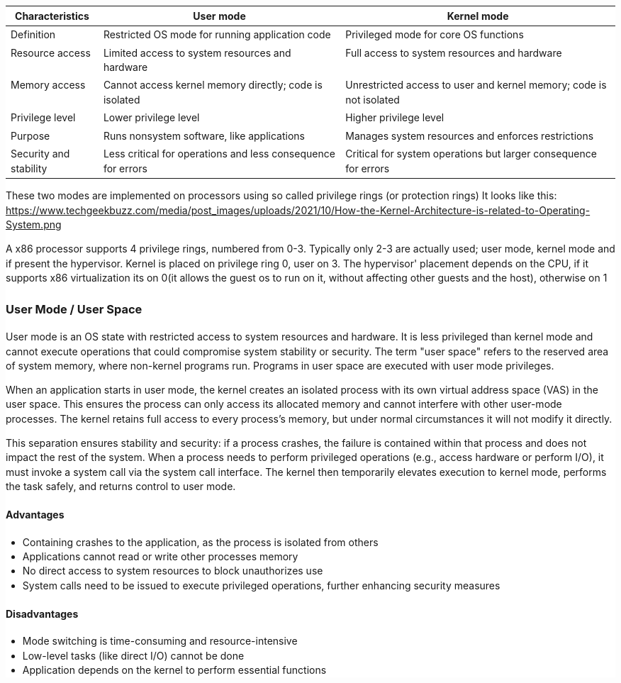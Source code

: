 | Characteristics       | User mode                                     | Kernel mode                                      |
|----------------------|-----------------------------------------------|-------------------------------------------------|
| Definition           | Restricted OS mode for running application code | Privileged mode for core OS functions          |
| Resource access      | Limited access to system resources and hardware | Full access to system resources and hardware  |
| Memory access        | Cannot access kernel memory directly; code is isolated | Unrestricted access to user and kernel memory; code is not isolated |
| Privilege level      | Lower privilege level                         | Higher privilege level                          |
| Purpose              | Runs nonsystem software, like applications   | Manages system resources and enforces restrictions |
| Security and stability | Less critical for operations and less consequence for errors | Critical for system operations but larger consequence for errors |

These two modes are implemented on processors using so called privilege rings (or protection rings)
It looks like this:
https://www.techgeekbuzz.com/media/post_images/uploads/2021/10/How-the-Kernel-Architecture-is-related-to-Operating-System.png

A x86 processor supports 4 privilege rings, numbered from 0-3. Typically only 2-3 are actually used; user mode, kernel mode and if present the hypervisor.
Kernel is placed on privilege ring 0, user on 3. The hypervisor' placement depends on the CPU, if it supports x86 virtualization its on 0(it allows the guest os to run on it, without affecting other guests and the host), otherwise on 1 

### User Mode / User Space
User mode is an OS state with restricted access to system resources and hardware. 
It is less privileged than kernel mode and cannot execute operations that could compromise system stability or security.
The term "user space" refers to the reserved area of system memory, where non-kernel programs run. Programs in user space are executed with user mode privileges.

When an application starts in user mode, the kernel creates an isolated process with its own virtual address space (VAS) in the user space. 
This ensures the process can only access its allocated memory and cannot interfere with other user-mode processes. 
The kernel retains full access to every process’s memory, but under normal circumstances it will not modify it directly.

This separation ensures stability and security: if a process crashes, the failure is contained within that process and does not impact the rest of the system. 
When a process needs to perform privileged operations (e.g., access hardware or perform I/O), it must invoke a system call via the system call interface. 
The kernel then temporarily elevates execution to kernel mode, performs the task safely, and returns control to user mode.

#### Advantages
- Containing crashes to the application, as the process is isolated from others
- Applications cannot read or write other processes memory
- No direct access to system resources to block unauthorizes use
- System calls need to be issued to execute privileged operations, further enhancing security measures

#### Disadvantages
- Mode switching is time-consuming and resource-intensive
- Low-level tasks (like direct I/O) cannot be done
- Application depends on the kernel to perform essential functions
